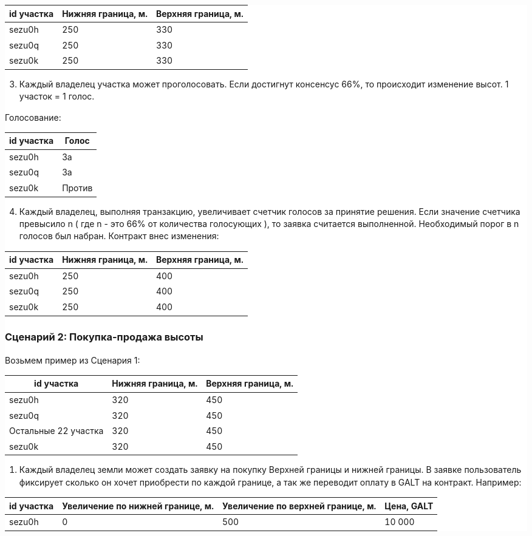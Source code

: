 | id участка | Нижняя граница, м. | Верхняя граница, м. |
| ---------- | -------------- | --------------- |
| sezu0h | 250 | 330 |
| sezu0q | 250 | 330 |
| sezu0k | 250 | 330 |

3. Каждый владелец участка может проголосовать. Если достигнут консенсус 66%, то происходит изменение высот. 1 участок = 1 голос.

Голосование: 

| id участка | Голос |
| ---------- | -------------- |
| sezu0h | За | 
| sezu0q | За | 
| sezu0k | Против | 

4. Каждый владелец, выполняя транзакцию, увеличивает счетчик голосов за принятие решения. Если значение счетчика превысило n ( где n - это 66% от количества голосующих ), то заявка считается выполненной.
Необходимый порог в n голосов был набран. Контракт внес изменения:

| id участка | Нижняя граница, м. | Верхняя граница, м. |
| ---------- | -------------- | --------------- |
| sezu0h | 250 | 400 |
| sezu0q | 250 | 400 |
| sezu0k | 250 | 400 |

### Сценарий 2: Покупка-продажа высоты
Возьмем пример из Сценария 1:

| id участка | Нижняя граница, м. | Верхняя граница, м. |
| ---------- | -------------- | --------------- |
| sezu0h | 320 | 450 |
| sezu0q | 320 | 450 |
| Остальные 22 участка | 320 | 450 |
| sezu0k | 320 | 450 |

1. Каждый владелец земли может создать заявку на покупку Верхней границы и нижней границы. В заявке пользователь фиксирует сколько он хочет приобрести по каждой границе, а так же переводит оплату в GALT на контракт.
Например:

| id участка | Увеличение по нижней границе, м. | Увеличение по верхней границе, м. | Цена, GALT|
| ---------- | -------------- | --------------- | --------------- |
| sezu0h | 0 | 500 | 10 000 |
